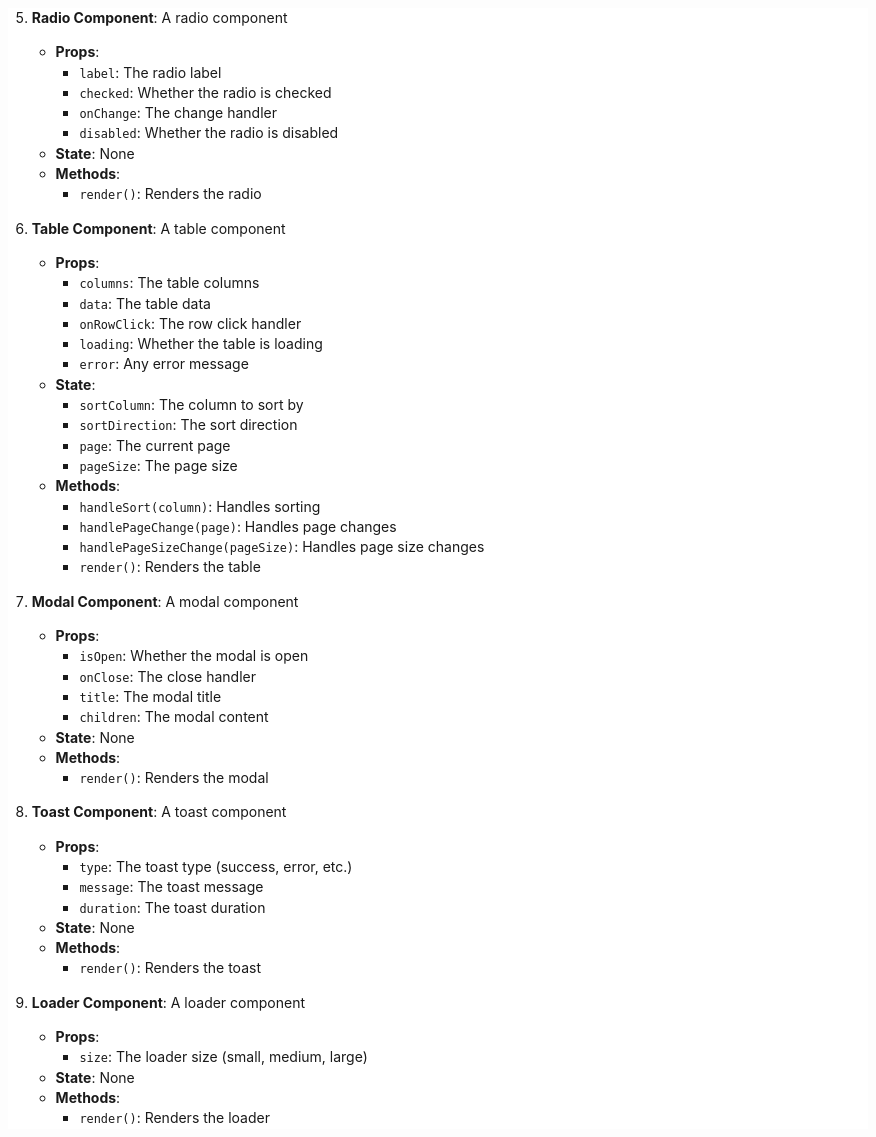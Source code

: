 5. **Radio Component**: A radio component
   - **Props**:
     - `label`: The radio label
     - `checked`: Whether the radio is checked
     - `onChange`: The change handler
     - `disabled`: Whether the radio is disabled
   - **State**: None
   - **Methods**:
     - `render()`: Renders the radio

6. **Table Component**: A table component
   - **Props**:
     - `columns`: The table columns
     - `data`: The table data
     - `onRowClick`: The row click handler
     - `loading`: Whether the table is loading
     - `error`: Any error message
   - **State**:
     - `sortColumn`: The column to sort by
     - `sortDirection`: The sort direction
     - `page`: The current page
     - `pageSize`: The page size
   - **Methods**:
     - `handleSort(column)`: Handles sorting
     - `handlePageChange(page)`: Handles page changes
     - `handlePageSizeChange(pageSize)`: Handles page size changes
     - `render()`: Renders the table

7. **Modal Component**: A modal component
   - **Props**:
     - `isOpen`: Whether the modal is open
     - `onClose`: The close handler
     - `title`: The modal title
     - `children`: The modal content
   - **State**: None
   - **Methods**:
     - `render()`: Renders the modal

8. **Toast Component**: A toast component
   - **Props**:
     - `type`: The toast type (success, error, etc.)
     - `message`: The toast message
     - `duration`: The toast duration
   - **State**: None
   - **Methods**:
     - `render()`: Renders the toast

9. **Loader Component**: A loader component
   - **Props**:
     - `size`: The loader size (small, medium, large)
   - **State**: None
   - **Methods**:
     - `render()`: Renders the loader
